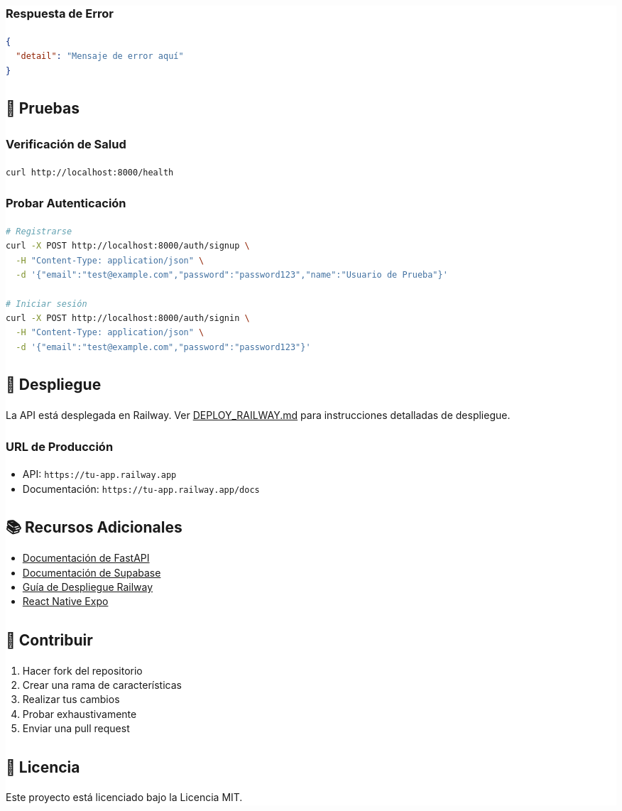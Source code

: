 ### Respuesta de Error
```json
{
  "detail": "Mensaje de error aquí"
}
```

## 🧪 Pruebas

### Verificación de Salud
```bash
curl http://localhost:8000/health
```

### Probar Autenticación
```bash
# Registrarse
curl -X POST http://localhost:8000/auth/signup \
  -H "Content-Type: application/json" \
  -d '{"email":"test@example.com","password":"password123","name":"Usuario de Prueba"}'

# Iniciar sesión
curl -X POST http://localhost:8000/auth/signin \
  -H "Content-Type: application/json" \
  -d '{"email":"test@example.com","password":"password123"}'
```

## 🚀 Despliegue

La API está desplegada en Railway. Ver [DEPLOY_RAILWAY.md](DEPLOY_RAILWAY.md) para instrucciones detalladas de despliegue.

### URL de Producción
- API: `https://tu-app.railway.app`
- Documentación: `https://tu-app.railway.app/docs`

## 📚 Recursos Adicionales

- [Documentación de FastAPI](https://fastapi.tiangolo.com/)
- [Documentación de Supabase](https://supabase.com/docs)
- [Guía de Despliegue Railway](https://docs.railway.app/)
- [React Native Expo](https://expo.dev/)

## 🤝 Contribuir

1. Hacer fork del repositorio
2. Crear una rama de características
3. Realizar tus cambios
4. Probar exhaustivamente
5. Enviar una pull request

## 📄 Licencia

Este proyecto está licenciado bajo la Licencia MIT.
